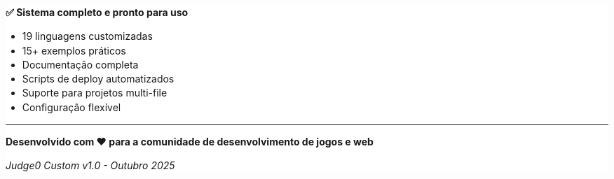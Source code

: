 **✅ Sistema completo e pronto para uso**

- 19 linguagens customizadas
- 15+ exemplos práticos
- Documentação completa
- Scripts de deploy automatizados
- Suporte para projetos multi-file
- Configuração flexível

---

**Desenvolvido com ❤️ para a comunidade de desenvolvimento de jogos e web**

*Judge0 Custom v1.0 - Outubro 2025*
